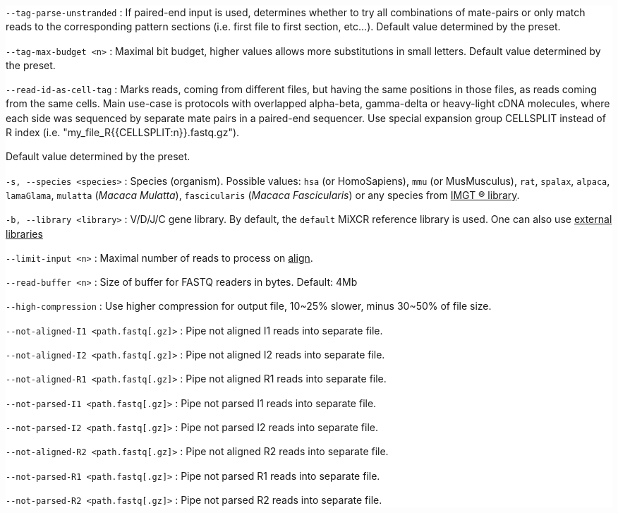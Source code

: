 `--tag-parse-unstranded`
: If paired-end input is used, determines whether to try all combinations of mate-pairs or only match reads to the corresponding pattern sections (i.e. first file to first section, etc...). Default value determined by the preset.

`--tag-max-budget <n>`
: Maximal bit budget, higher values allows more substitutions in small letters. Default value determined by the preset.

`--read-id-as-cell-tag`
: Marks reads, coming from different files, but having the same positions in those files, as reads coming from the same cells. Main use-case is protocols with overlapped alpha-beta, gamma-delta or heavy-light cDNA molecules, where each side was sequenced by separate mate pairs in a paired-end sequencer. Use special expansion group CELLSPLIT instead of R index (i.e. "my_file_R{{CELLSPLIT:n}}.fastq.gz").

Default value determined by the preset.

`-s, --species <species>`
: Species (organism). Possible values: `hsa` (or HomoSapiens), `mmu` (or MusMusculus), `rat`, `spalax`, `alpaca`, `lamaGlama`, `mulatta` (_Macaca Mulatta_), `fascicularis` (_Macaca Fascicularis_) or any species from [IMGT ® library](../guides/external-libraries.md).

`-b, --library <library>`
: V/D/J/C gene library. By default, the `default` MiXCR reference library is used. One can also use [external libraries](../guides/external-libraries.md)

`--limit-input <n>`
: Maximal number of reads to process on [align](./mixcr-align.md).

`--read-buffer <n>`
: Size of buffer for FASTQ readers in bytes. Default: 4Mb

`--high-compression`
: Use higher compression for output file, 10~25% slower, minus 30~50% of file size.

`--not-aligned-I1 <path.fastq[.gz]>`
: Pipe not aligned I1 reads into separate file.

`--not-aligned-I2 <path.fastq[.gz]>`
: Pipe not aligned I2 reads into separate file.

`--not-aligned-R1 <path.fastq[.gz]>`
: Pipe not aligned R1 reads into separate file.

`--not-parsed-I1 <path.fastq[.gz]>`
: Pipe not parsed I1 reads into separate file.

`--not-parsed-I2 <path.fastq[.gz]>`
: Pipe not parsed I2 reads into separate file.

`--not-aligned-R2 <path.fastq[.gz]>`
: Pipe not aligned R2 reads into separate file.

`--not-parsed-R1 <path.fastq[.gz]>`
: Pipe not parsed R1 reads into separate file.

`--not-parsed-R2 <path.fastq[.gz]>`
: Pipe not parsed R2 reads into separate file.
